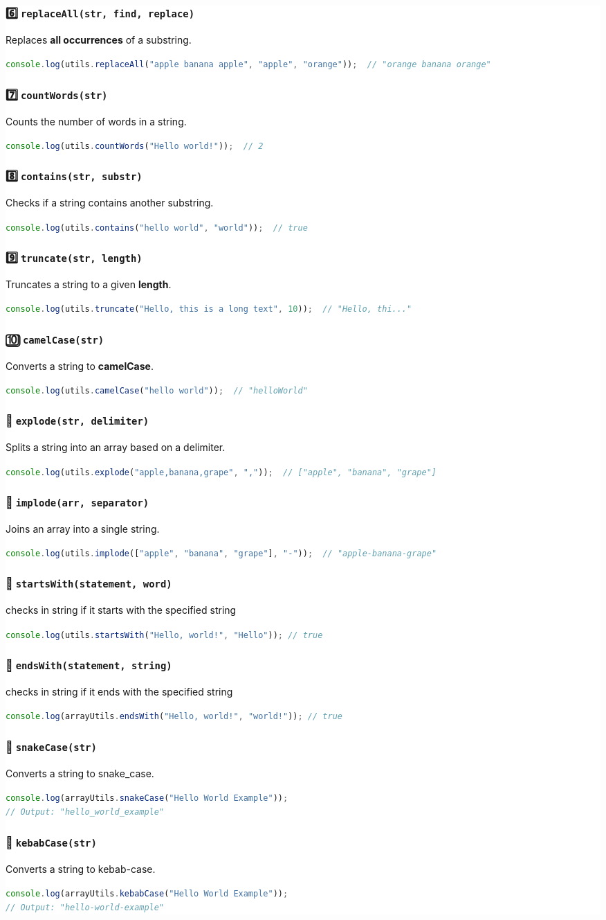 ### 6️⃣ `replaceAll(str, find, replace)`
Replaces **all occurrences** of a substring.
```javascript
console.log(utils.replaceAll("apple banana apple", "apple", "orange"));  // "orange banana orange"
```

### 7️⃣ `countWords(str)`
Counts the number of words in a string.
```javascript
console.log(utils.countWords("Hello world!"));  // 2
```

### 8️⃣ `contains(str, substr)`
Checks if a string contains another substring.
```javascript
console.log(utils.contains("hello world", "world"));  // true
```

### 9️⃣ `truncate(str, length)`
Truncates a string to a given **length**.
```javascript
console.log(utils.truncate("Hello, this is a long text", 10));  // "Hello, thi..."
```

### 🔟 `camelCase(str)`
Converts a string to **camelCase**.
```javascript
console.log(utils.camelCase("hello world"));  // "helloWorld"
```

### 🔹 `explode(str, delimiter)`
Splits a string into an array based on a delimiter.
```javascript
console.log(utils.explode("apple,banana,grape", ","));  // ["apple", "banana", "grape"]
```

### 🔹 `implode(arr, separator)`
Joins an array into a single string.
```javascript
console.log(utils.implode(["apple", "banana", "grape"], "-"));  // "apple-banana-grape"
```
### 🔹 `startsWith(statement, word)`
checks in string if it starts with the specified string
```javascript
console.log(utils.startsWith("Hello, world!", "Hello")); // true
```
### 🔹 `endsWith(statement, string)`
checks in string if it ends with the specified string
```javascript
console.log(arrayUtils.endsWith("Hello, world!", "world!")); // true
```
### 🔹 `snakeCase(str)`
Converts a string to snake_case.
```javascript
console.log(arrayUtils.snakeCase("Hello World Example"));
// Output: "hello_world_example"
```
### 🔹 `kebabCase(str)`
Converts a string to kebab-case.
```javascript
console.log(arrayUtils.kebabCase("Hello World Example"));
// Output: "hello-world-example"
```